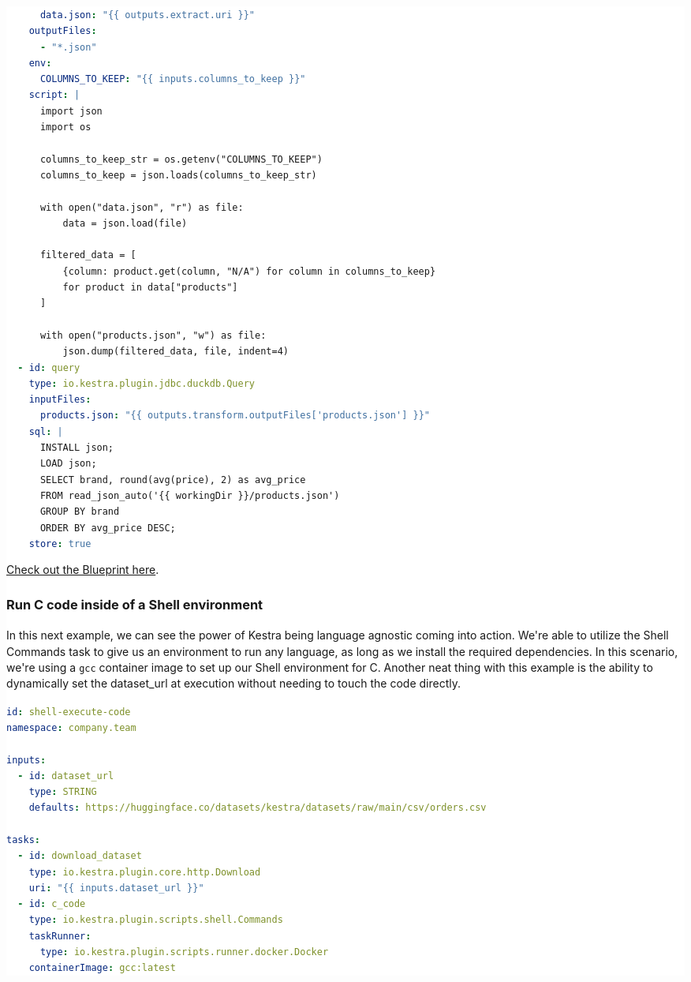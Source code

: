 ```yaml
      data.json: "{{ outputs.extract.uri }}"
    outputFiles:
      - "*.json"
    env:
      COLUMNS_TO_KEEP: "{{ inputs.columns_to_keep }}"
    script: |
      import json
      import os

      columns_to_keep_str = os.getenv("COLUMNS_TO_KEEP")
      columns_to_keep = json.loads(columns_to_keep_str)

      with open("data.json", "r") as file:
          data = json.load(file)

      filtered_data = [
          {column: product.get(column, "N/A") for column in columns_to_keep}
          for product in data["products"]
      ]

      with open("products.json", "w") as file:
          json.dump(filtered_data, file, indent=4)
  - id: query
    type: io.kestra.plugin.jdbc.duckdb.Query
    inputFiles:
      products.json: "{{ outputs.transform.outputFiles['products.json'] }}"
    sql: |
      INSTALL json;
      LOAD json;
      SELECT brand, round(avg(price), 2) as avg_price
      FROM read_json_auto('{{ workingDir }}/products.json')
      GROUP BY brand
      ORDER BY avg_price DESC;
    store: true
```

[Check out the Blueprint here](/blueprints/data-engineering-pipeline).

### Run C code inside of a Shell environment

In this next example, we can see the power of Kestra being language agnostic coming into action. We're able to utilize the Shell Commands task to give us an environment to run any language, as long as we install the required dependencies. In this scenario, we're using a `gcc` container image to set up our Shell environment for C. Another neat thing with this example is the ability to dynamically set the dataset_url at execution without needing to touch the code directly.

```yaml
id: shell-execute-code
namespace: company.team

inputs:
  - id: dataset_url
    type: STRING
    defaults: https://huggingface.co/datasets/kestra/datasets/raw/main/csv/orders.csv

tasks:
  - id: download_dataset
    type: io.kestra.plugin.core.http.Download
    uri: "{{ inputs.dataset_url }}"
  - id: c_code
    type: io.kestra.plugin.scripts.shell.Commands
    taskRunner:
      type: io.kestra.plugin.scripts.runner.docker.Docker
    containerImage: gcc:latest
```